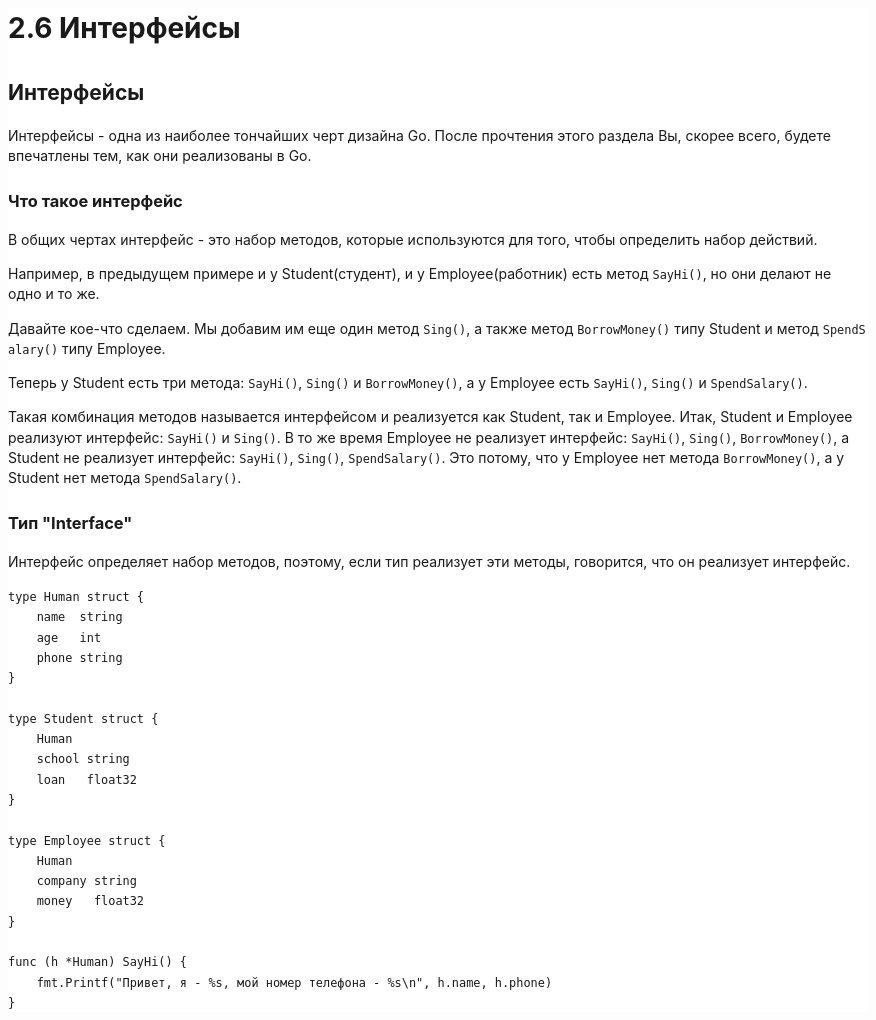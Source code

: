 # 2.6 Интерфейсы

## Интерфейсы

Интерфейсы - одна из наиболее тончайших черт дизайна Go. После прочтения этого раздела Вы, скорее всего, будете впечатлены тем, как они реализованы в Go.

### Что такое интерфейс

В общих чертах интерфейс - это набор методов, которые используются для того, чтобы определить набор действий.

Например, в предыдущем примере и у Student(студент), и у Employee(работник) есть метод `SayHi()`, но они делают не одно и то же.

Давайте кое-что сделаем. Мы добавим им еще один метод `Sing()`, а также метод `BorrowMoney()` типу Student и метод `SpendSalary()` типу Employee.

Теперь у Student есть три метода: `SayHi()`, `Sing()` и `BorrowMoney()`, а у Employee есть `SayHi()`, `Sing()` и `SpendSalary()`.

Такая комбинация методов называется интерфейсом и реализуется как Student, так и Employee. Итак, Student и Employee реализуют интерфейс: `SayHi()` и `Sing()`. В то же время Employee не реализует интерфейс: `SayHi()`, `Sing()`, `BorrowMoney()`, а Student не реализует интерфейс: `SayHi()`, `Sing()`, `SpendSalary()`. Это потому, что у Employee нет метода `BorrowMoney()`, а у Student нет метода `SpendSalary()`.

### Тип "Interface"

Интерфейс определяет набор методов, поэтому, если тип реализует эти методы, говорится, что он реализует интерфейс.

	type Human struct {
		name  string
		age   int
		phone string
	}

	type Student struct {
		Human
		school string
		loan   float32
	}

	type Employee struct {
		Human
		company string
		money   float32
	}

	func (h *Human) SayHi() {
		fmt.Printf("Привет, я - %s, мой номер телефона - %s\n", h.name, h.phone)
	}
